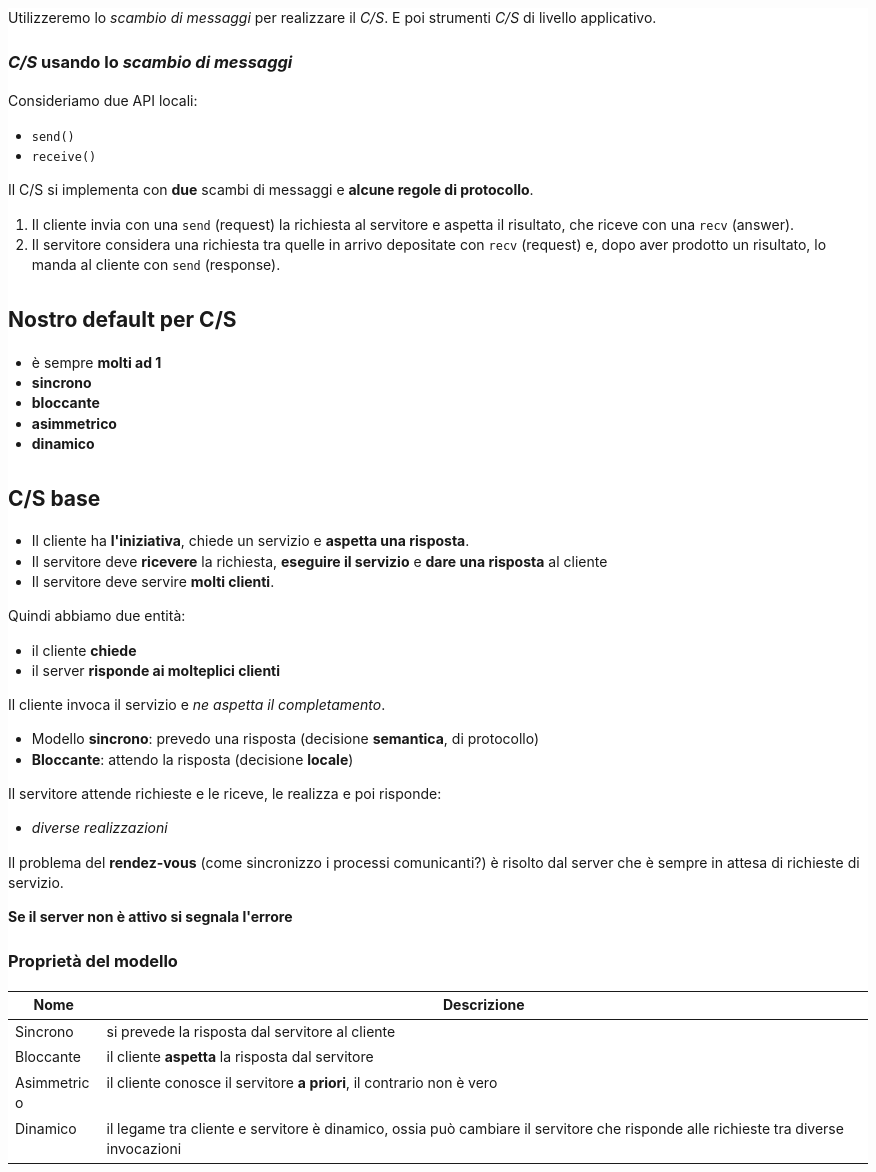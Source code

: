 Utilizzeremo lo *scambio di messaggi* per realizzare il *C/S*. E poi strumenti *C/S* di livello applicativo.


### *C/S* usando lo *scambio di messaggi*

Consideriamo due API locali:
- `send()`
- `receive()`

Il C/S si implementa con **due** scambi di messaggi e **alcune regole di protocollo**.

1. Il cliente invia con una `send` (request) la richiesta al servitore e aspetta il risultato, che riceve con una `recv` (answer).
2. Il servitore considera una richiesta tra quelle in arrivo depositate con `recv` (request) e, dopo aver prodotto un risultato, lo manda al cliente con `send` (response).



## Nostro default per C/S
- è sempre **molti ad 1**
- **sincrono**
- **bloccante**
- **asimmetrico**
- **dinamico**

## C/S base

- Il cliente ha **l'iniziativa**, chiede un servizio e **aspetta una risposta**.
- Il servitore deve **ricevere** la richiesta, **eseguire il servizio** e **dare una risposta** al cliente
- Il servitore deve servire **molti clienti**.


Quindi abbiamo due entità:
- il cliente **chiede**
- il server **risponde ai molteplici clienti**

Il cliente invoca il servizio e *ne aspetta il completamento*.
- Modello **sincrono**: prevedo una risposta (decisione **semantica**, di protocollo)
- **Bloccante**: attendo la risposta (decisione **locale**)

Il servitore attende richieste e le riceve, le realizza e poi risponde:
- *diverse realizzazioni*

Il problema del **rendez-vous** (come sincronizzo i processi comunicanti?) è risolto dal server che è sempre in attesa di richieste di servizio.

**Se il server non è attivo si segnala l'errore**

### Proprietà del modello

| Nome        | Descrizione |
| ----------- | ----------- | 
| Sincrono    | si prevede la risposta dal servitore al cliente |
| Bloccante   | il cliente **aspetta** la risposta dal servitore |
| Asimmetrico | il cliente conosce il servitore **a priori**, il contrario non è vero |
| Dinamico    | il legame tra cliente e servitore è dinamico, ossia può cambiare il servitore che risponde alle richieste tra diverse invocazioni |
